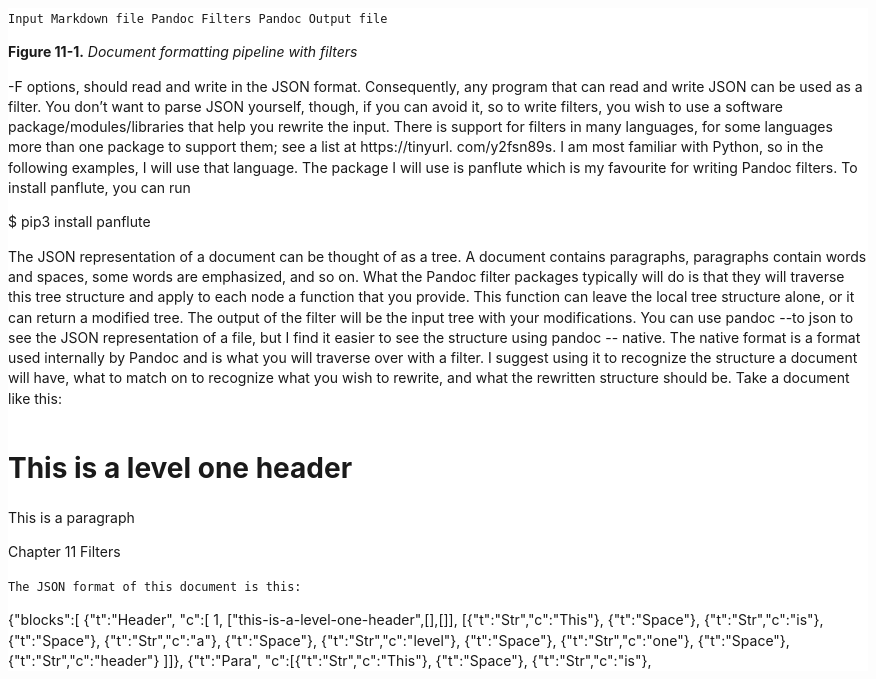 ```
Input Markdown file Pandoc Filters Pandoc Output file
```

**Figure 11-1.** *Document formatting pipeline with filters*

-F options, should read and write in the JSON format. Consequently, any
 program that can read and write JSON can be used as a filter. You don’t
 want to parse JSON yourself, though, if you can avoid it, so to write filters,
 you wish to use a software package/modules/libraries that help you
 rewrite the input.
 There is support for filters in many languages, for some languages
 more than one package to support them; see a list at https://tinyurl.
 com/y2fsn89s. I am most familiar with Python, so in the following
 examples, I will use that language. The package I will use is panflute
 which is my favourite for writing Pandoc filters. To install panflute, you
 can run

$ pip3 install panflute

The JSON representation of a document can be thought of as a tree.
 A document contains paragraphs, paragraphs contain words and spaces,
 some words are emphasized, and so on. What the Pandoc filter packages
 typically will do is that they will traverse this tree structure and apply to
 each node a function that you provide. This function can leave the local
 tree structure alone, or it can return a modified tree. The output of the filter
 will be the input tree with your modifications.
 You can use pandoc  --to json to see the JSON
 representation of a file, but I find it easier to see the structure using pandoc
 -- native. The native format is a format used internally
 by Pandoc and is what you will traverse over with a filter. I suggest using
 it to recognize the structure a document will have, what to match on to
 recognize what you wish to rewrite, and what the rewritten structure
 should be.
 Take a document like this:

# This is a level one header

This is a paragraph

Chapter 11 Filters

```
The JSON format of this document is this:
```

{"blocks":[
 {"t":"Header",
 "c":[
 1,
 ["this-is-a-level-one-header",[],[]],
 [{"t":"Str","c":"This"},
 {"t":"Space"},
 {"t":"Str","c":"is"},
 {"t":"Space"},
 {"t":"Str","c":"a"},
 {"t":"Space"},
 {"t":"Str","c":"level"},
 {"t":"Space"},
 {"t":"Str","c":"one"},
 {"t":"Space"},
 {"t":"Str","c":"header"}
 ]]},
 {"t":"Para",
 "c":[{"t":"Str","c":"This"},
 {"t":"Space"},
 {"t":"Str","c":"is"},